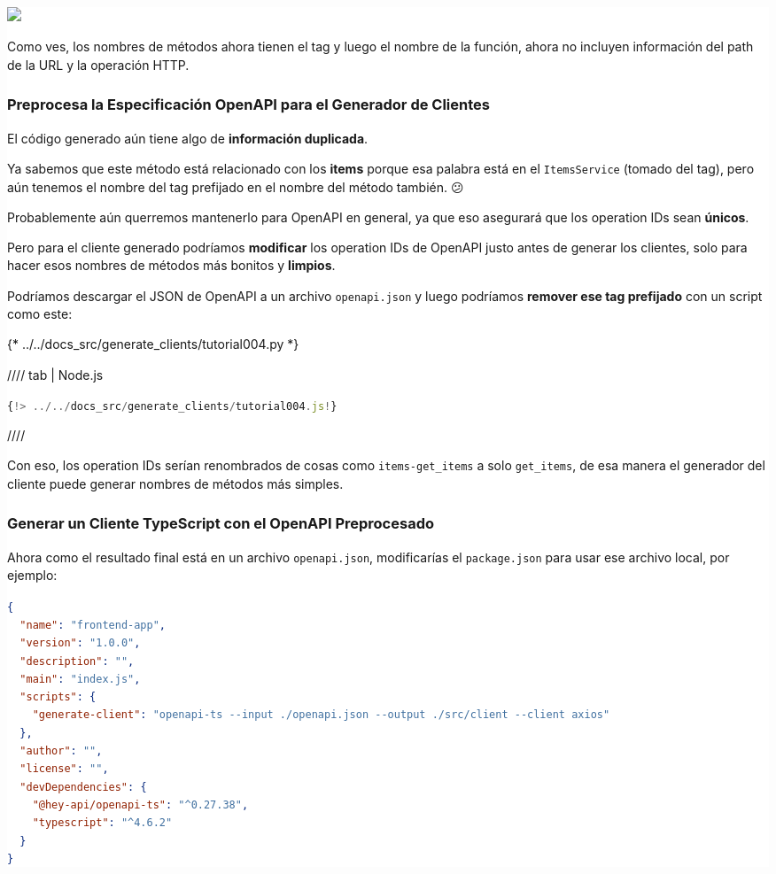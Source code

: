 <img src="/img/tutorial/generate-clients/image07.png">

Como ves, los nombres de métodos ahora tienen el tag y luego el nombre de la función, ahora no incluyen información del path de la URL y la operación HTTP.

### Preprocesa la Especificación OpenAPI para el Generador de Clientes

El código generado aún tiene algo de **información duplicada**.

Ya sabemos que este método está relacionado con los **items** porque esa palabra está en el `ItemsService` (tomado del tag), pero aún tenemos el nombre del tag prefijado en el nombre del método también. 😕

Probablemente aún querremos mantenerlo para OpenAPI en general, ya que eso asegurará que los operation IDs sean **únicos**.

Pero para el cliente generado podríamos **modificar** los operation IDs de OpenAPI justo antes de generar los clientes, solo para hacer esos nombres de métodos más bonitos y **limpios**.

Podríamos descargar el JSON de OpenAPI a un archivo `openapi.json` y luego podríamos **remover ese tag prefijado** con un script como este:

{* ../../docs_src/generate_clients/tutorial004.py *}

//// tab | Node.js

```Javascript
{!> ../../docs_src/generate_clients/tutorial004.js!}
```

////

Con eso, los operation IDs serían renombrados de cosas como `items-get_items` a solo `get_items`, de esa manera el generador del cliente puede generar nombres de métodos más simples.

### Generar un Cliente TypeScript con el OpenAPI Preprocesado

Ahora como el resultado final está en un archivo `openapi.json`, modificarías el `package.json` para usar ese archivo local, por ejemplo:

```JSON  hl_lines="7"
{
  "name": "frontend-app",
  "version": "1.0.0",
  "description": "",
  "main": "index.js",
  "scripts": {
    "generate-client": "openapi-ts --input ./openapi.json --output ./src/client --client axios"
  },
  "author": "",
  "license": "",
  "devDependencies": {
    "@hey-api/openapi-ts": "^0.27.38",
    "typescript": "^4.6.2"
  }
}
```

